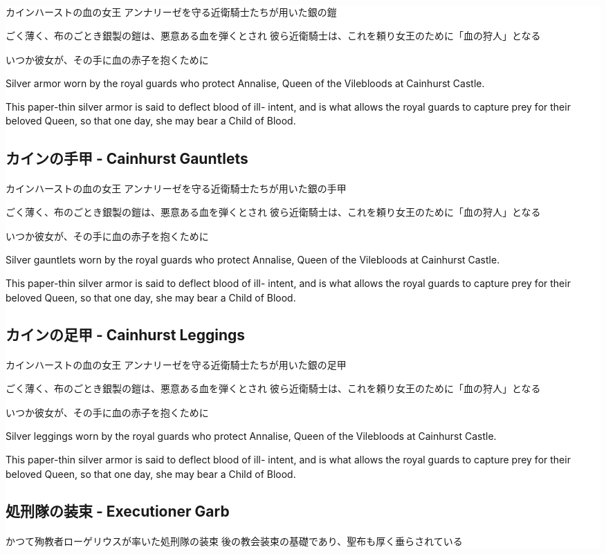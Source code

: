 カインハーストの血の女王
アンナリーゼを守る近衛騎士たちが用いた銀の鎧

ごく薄く、布のごとき銀製の鎧は、悪意ある血を弾くとされ
彼ら近衛騎士は、これを頼り女王のために「血の狩人」となる

いつか彼女が、その手に血の赤子を抱くために

Silver armor worn by the royal guards who protect Annalise,
Queen of the Vilebloods at Cainhurst Castle.

This paper-thin silver armor is said to deflect blood of ill-
intent, and is what allows the royal guards to capture prey
for their beloved Queen, so that one day, she may bear a
Child of Blood. 

## カインの手甲 - Cainhurst Gauntlets

カインハーストの血の女王
アンナリーゼを守る近衛騎士たちが用いた銀の手甲

ごく薄く、布のごとき銀製の鎧は、悪意ある血を弾くとされ
彼ら近衛騎士は、これを頼り女王のために「血の狩人」となる

いつか彼女が、その手に血の赤子を抱くために

Silver gauntlets worn by the royal guards who protect
Annalise, Queen of the Vilebloods at Cainhurst Castle.

This paper-thin silver armor is said to deflect blood of ill-
intent, and is what allows the royal guards to capture prey
for their beloved Queen, so that one day, she may bear a
Child of Blood. 

## カインの足甲 - Cainhurst Leggings

カインハーストの血の女王
アンナリーゼを守る近衛騎士たちが用いた銀の足甲

ごく薄く、布のごとき銀製の鎧は、悪意ある血を弾くとされ
彼ら近衛騎士は、これを頼り女王のために「血の狩人」となる

いつか彼女が、その手に血の赤子を抱くために

Silver leggings worn by the royal guards who protect
Annalise, Queen of the Vilebloods at Cainhurst Castle.

This paper-thin silver armor is said to deflect blood of ill-
intent, and is what allows the royal guards to capture prey
for their beloved Queen, so that one day, she may bear a
Child of Blood. 

## 処刑隊の装束 - Executioner Garb

かつて殉教者ローゲリウスが率いた処刑隊の装束
後の教会装束の基礎であり、聖布も厚く垂らされている
